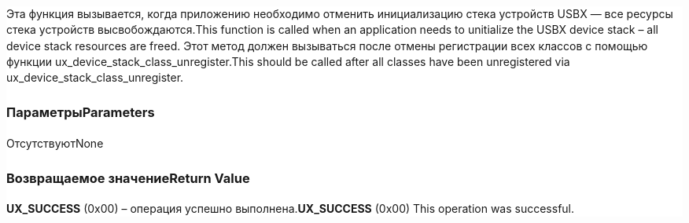 <span data-ttu-id="eb54c-354">Эта функция вызывается, когда приложению необходимо отменить инициализацию стека устройств USBX — все ресурсы стека устройств высвобождаются.</span><span class="sxs-lookup"><span data-stu-id="eb54c-354">This function is called when an application needs to unitialize the USBX device stack – all device stack resources are freed.</span></span> <span data-ttu-id="eb54c-355">Этот метод должен вызываться после отмены регистрации всех классов с помощью функции ux_device_stack_class_unregister.</span><span class="sxs-lookup"><span data-stu-id="eb54c-355">This should be called after all classes have been unregistered via ux_device_stack_class_unregister.</span></span>

### <a name="parameters"></a><span data-ttu-id="eb54c-356">Параметры</span><span class="sxs-lookup"><span data-stu-id="eb54c-356">Parameters</span></span>

<span data-ttu-id="eb54c-357">Отсутствуют</span><span class="sxs-lookup"><span data-stu-id="eb54c-357">None</span></span>

### <a name="return-value"></a><span data-ttu-id="eb54c-358">Возвращаемое значение</span><span class="sxs-lookup"><span data-stu-id="eb54c-358">Return Value</span></span>

<span data-ttu-id="eb54c-359">**UX_SUCCESS** (0x00) – операция успешно выполнена.</span><span class="sxs-lookup"><span data-stu-id="eb54c-359">**UX_SUCCESS** (0x00) This operation was successful.</span></span>
